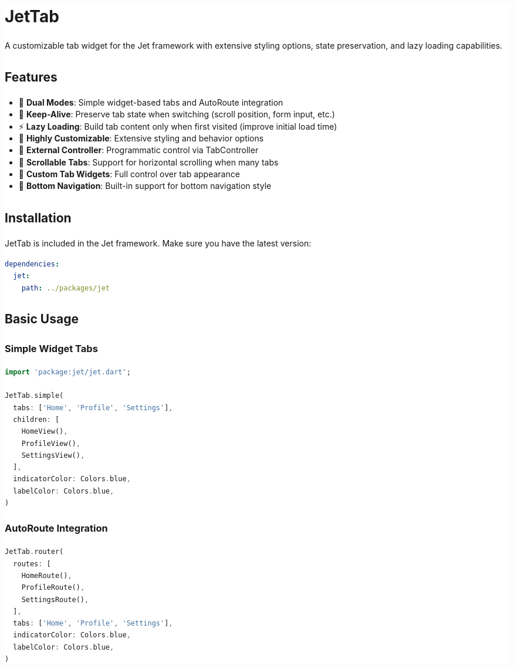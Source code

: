 # JetTab

A customizable tab widget for the Jet framework with extensive styling options, state preservation, and lazy loading capabilities.

## Features

- 📑 **Dual Modes**: Simple widget-based tabs and AutoRoute integration
- 💾 **Keep-Alive**: Preserve tab state when switching (scroll position, form input, etc.)
- ⚡ **Lazy Loading**: Build tab content only when first visited (improve initial load time)
- 🎨 **Highly Customizable**: Extensive styling and behavior options
- 🎯 **External Controller**: Programmatic control via TabController
- 📱 **Scrollable Tabs**: Support for horizontal scrolling when many tabs
- 🔄 **Custom Tab Widgets**: Full control over tab appearance
- 🎪 **Bottom Navigation**: Built-in support for bottom navigation style

## Installation

JetTab is included in the Jet framework. Make sure you have the latest version:

```yaml
dependencies:
  jet:
    path: ../packages/jet
```

## Basic Usage

### Simple Widget Tabs

```dart
import 'package:jet/jet.dart';

JetTab.simple(
  tabs: ['Home', 'Profile', 'Settings'],
  children: [
    HomeView(),
    ProfileView(),
    SettingsView(),
  ],
  indicatorColor: Colors.blue,
  labelColor: Colors.blue,
)
```

### AutoRoute Integration

```dart
JetTab.router(
  routes: [
    HomeRoute(),
    ProfileRoute(),
    SettingsRoute(),
  ],
  tabs: ['Home', 'Profile', 'Settings'],
  indicatorColor: Colors.blue,
  labelColor: Colors.blue,
)
```
